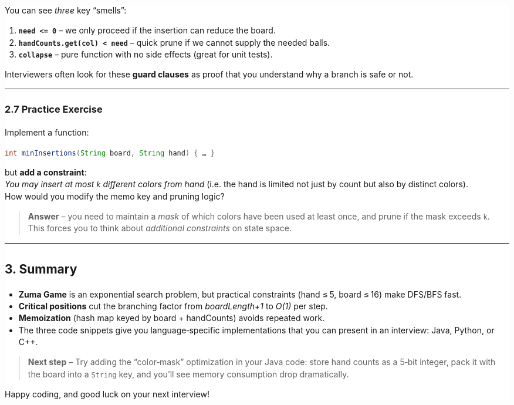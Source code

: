 You can see *three* key “smells”:

1. **`need <= 0`** – we only proceed if the insertion can reduce the board.  
2. **`handCounts.get(col) < need`** – quick prune if we cannot supply the needed balls.  
3. **`collapse`** – pure function with no side effects (great for unit tests).

Interviewers often look for these **guard clauses** as proof that you understand why a branch is safe or not.

---

### 2.7  Practice Exercise

Implement a function:

```java
int minInsertions(String board, String hand) { … }
```

but **add a constraint**:  
*You may insert at most `k` different colors from hand* (i.e. the hand is limited not just by count but also by distinct colors).  
How would you modify the memo key and pruning logic?

> **Answer** – you need to maintain a *mask* of which colors have been used at least once, and prune if the mask exceeds `k`.  
>  This forces you to think about *additional constraints* on state space.

---

## 3.  Summary

- **Zuma Game** is an exponential search problem, but practical constraints (hand ≤ 5, board ≤ 16) make DFS/BFS fast.  
- **Critical positions** cut the branching factor from *boardLength+1* to *O(1)* per step.  
- **Memoization** (hash map keyed by board + handCounts) avoids repeated work.  
- The three code snippets give you language‑specific implementations that you can present in an interview: Java, Python, or C++.

> **Next step** – Try adding the “color‑mask” optimization in your Java code: store hand counts as a 5‑bit integer, pack it with the board into a `String` key, and you’ll see memory consumption drop dramatically.  

Happy coding, and good luck on your next interview!